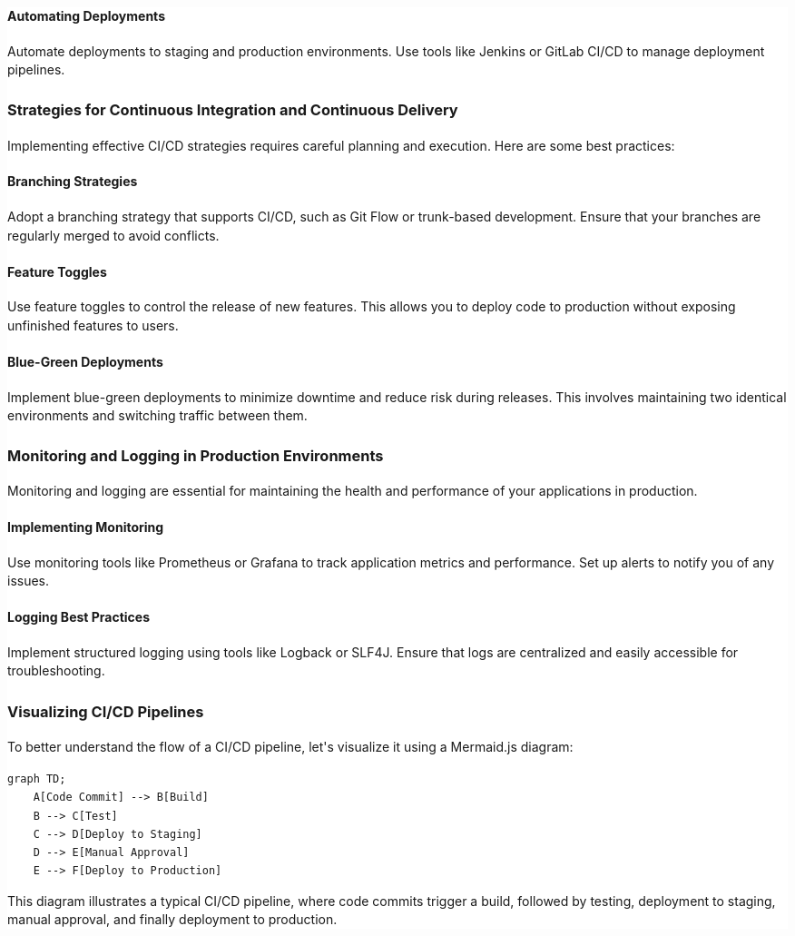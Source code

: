 #### Automating Deployments

Automate deployments to staging and production environments. Use tools like Jenkins or GitLab CI/CD to manage deployment pipelines.

### Strategies for Continuous Integration and Continuous Delivery

Implementing effective CI/CD strategies requires careful planning and execution. Here are some best practices:

#### Branching Strategies

Adopt a branching strategy that supports CI/CD, such as Git Flow or trunk-based development. Ensure that your branches are regularly merged to avoid conflicts.

#### Feature Toggles

Use feature toggles to control the release of new features. This allows you to deploy code to production without exposing unfinished features to users.

#### Blue-Green Deployments

Implement blue-green deployments to minimize downtime and reduce risk during releases. This involves maintaining two identical environments and switching traffic between them.

### Monitoring and Logging in Production Environments

Monitoring and logging are essential for maintaining the health and performance of your applications in production.

#### Implementing Monitoring

Use monitoring tools like Prometheus or Grafana to track application metrics and performance. Set up alerts to notify you of any issues.

#### Logging Best Practices

Implement structured logging using tools like Logback or SLF4J. Ensure that logs are centralized and easily accessible for troubleshooting.

### Visualizing CI/CD Pipelines

To better understand the flow of a CI/CD pipeline, let's visualize it using a Mermaid.js diagram:

```mermaid
graph TD;
    A[Code Commit] --> B[Build]
    B --> C[Test]
    C --> D[Deploy to Staging]
    D --> E[Manual Approval]
    E --> F[Deploy to Production]
```

This diagram illustrates a typical CI/CD pipeline, where code commits trigger a build, followed by testing, deployment to staging, manual approval, and finally deployment to production.

